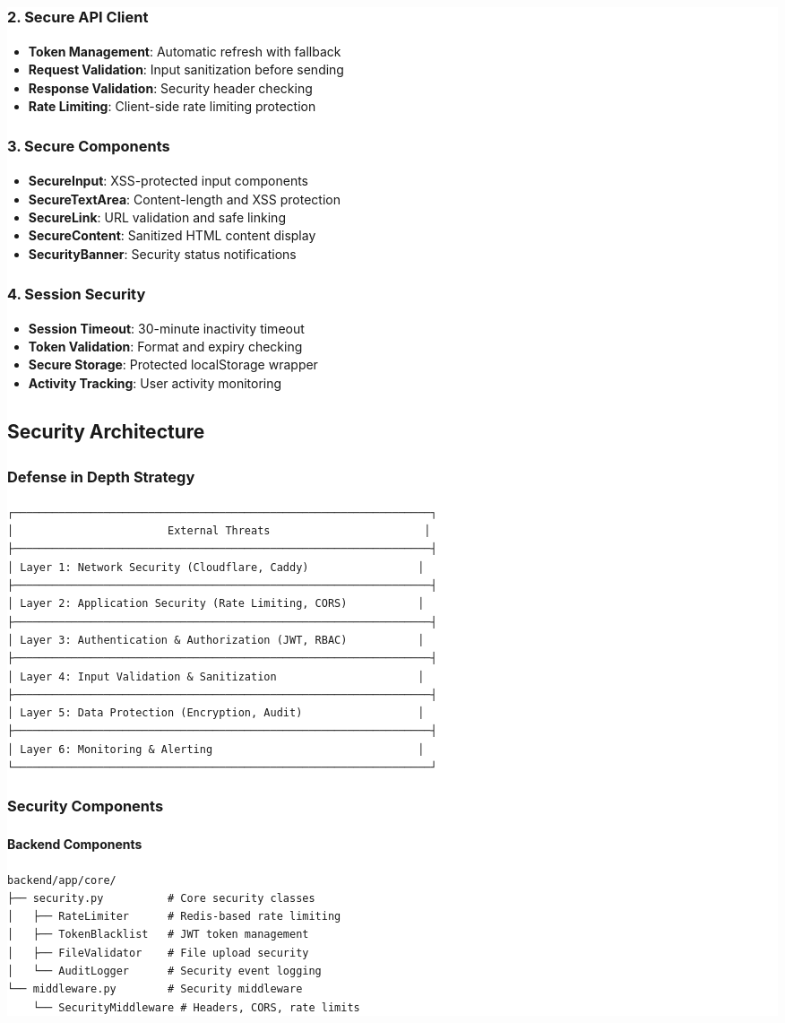 ### 2. Secure API Client
- **Token Management**: Automatic refresh with fallback
- **Request Validation**: Input sanitization before sending
- **Response Validation**: Security header checking
- **Rate Limiting**: Client-side rate limiting protection

### 3. Secure Components
- **SecureInput**: XSS-protected input components
- **SecureTextArea**: Content-length and XSS protection
- **SecureLink**: URL validation and safe linking
- **SecureContent**: Sanitized HTML content display
- **SecurityBanner**: Security status notifications

### 4. Session Security
- **Session Timeout**: 30-minute inactivity timeout
- **Token Validation**: Format and expiry checking
- **Secure Storage**: Protected localStorage wrapper
- **Activity Tracking**: User activity monitoring

## Security Architecture

### Defense in Depth Strategy
```
┌─────────────────────────────────────────────────────────────────┐
│                        External Threats                        │
├─────────────────────────────────────────────────────────────────┤
│ Layer 1: Network Security (Cloudflare, Caddy)                 │
├─────────────────────────────────────────────────────────────────┤
│ Layer 2: Application Security (Rate Limiting, CORS)           │
├─────────────────────────────────────────────────────────────────┤
│ Layer 3: Authentication & Authorization (JWT, RBAC)           │
├─────────────────────────────────────────────────────────────────┤
│ Layer 4: Input Validation & Sanitization                      │
├─────────────────────────────────────────────────────────────────┤
│ Layer 5: Data Protection (Encryption, Audit)                  │
├─────────────────────────────────────────────────────────────────┤
│ Layer 6: Monitoring & Alerting                                │
└─────────────────────────────────────────────────────────────────┘
```

### Security Components

#### Backend Components
```
backend/app/core/
├── security.py          # Core security classes
│   ├── RateLimiter      # Redis-based rate limiting
│   ├── TokenBlacklist   # JWT token management
│   ├── FileValidator    # File upload security
│   └── AuditLogger      # Security event logging
└── middleware.py        # Security middleware
    └── SecurityMiddleware # Headers, CORS, rate limits
```
